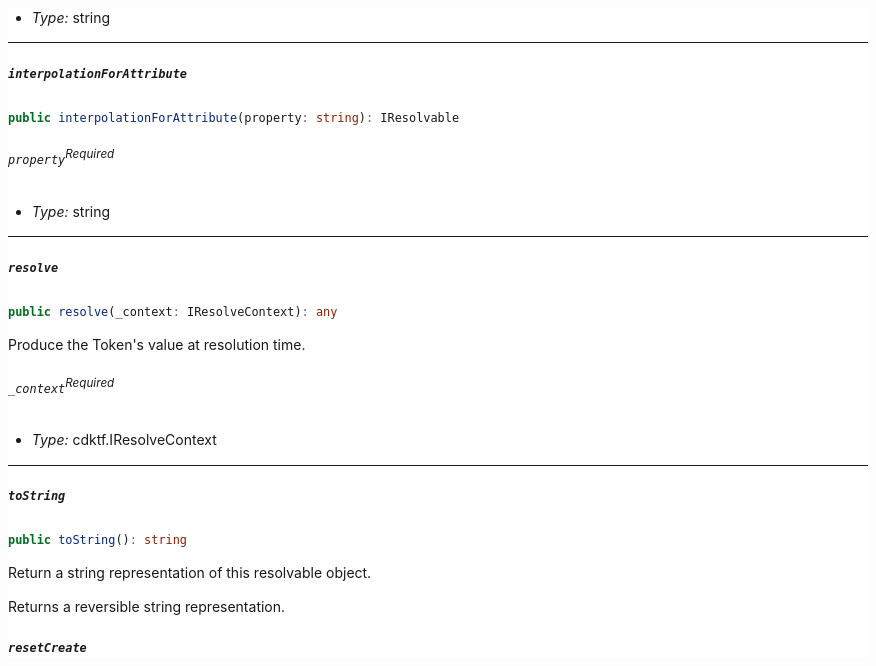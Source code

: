 - *Type:* string

---

##### `interpolationForAttribute` <a name="interpolationForAttribute" id="rhizo-co-terraform-provider-oci.delegateAccessControlDelegationSubscription.DelegateAccessControlDelegationSubscriptionTimeoutsOutputReference.interpolationForAttribute"></a>

```typescript
public interpolationForAttribute(property: string): IResolvable
```

###### `property`<sup>Required</sup> <a name="property" id="rhizo-co-terraform-provider-oci.delegateAccessControlDelegationSubscription.DelegateAccessControlDelegationSubscriptionTimeoutsOutputReference.interpolationForAttribute.parameter.property"></a>

- *Type:* string

---

##### `resolve` <a name="resolve" id="rhizo-co-terraform-provider-oci.delegateAccessControlDelegationSubscription.DelegateAccessControlDelegationSubscriptionTimeoutsOutputReference.resolve"></a>

```typescript
public resolve(_context: IResolveContext): any
```

Produce the Token's value at resolution time.

###### `_context`<sup>Required</sup> <a name="_context" id="rhizo-co-terraform-provider-oci.delegateAccessControlDelegationSubscription.DelegateAccessControlDelegationSubscriptionTimeoutsOutputReference.resolve.parameter._context"></a>

- *Type:* cdktf.IResolveContext

---

##### `toString` <a name="toString" id="rhizo-co-terraform-provider-oci.delegateAccessControlDelegationSubscription.DelegateAccessControlDelegationSubscriptionTimeoutsOutputReference.toString"></a>

```typescript
public toString(): string
```

Return a string representation of this resolvable object.

Returns a reversible string representation.

##### `resetCreate` <a name="resetCreate" id="rhizo-co-terraform-provider-oci.delegateAccessControlDelegationSubscription.DelegateAccessControlDelegationSubscriptionTimeoutsOutputReference.resetCreate"></a>
